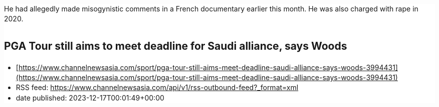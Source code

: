 He had allegedly made misogynistic comments in a French documentary earlier this month. He was also charged with rape in 2020.

## PGA Tour still aims to meet deadline for Saudi alliance, says Woods
 - [https://www.channelnewsasia.com/sport/pga-tour-still-aims-meet-deadline-saudi-alliance-says-woods-3994431](https://www.channelnewsasia.com/sport/pga-tour-still-aims-meet-deadline-saudi-alliance-says-woods-3994431)
 - RSS feed: https://www.channelnewsasia.com/api/v1/rss-outbound-feed?_format=xml
 - date published: 2023-12-17T00:01:49+00:00



